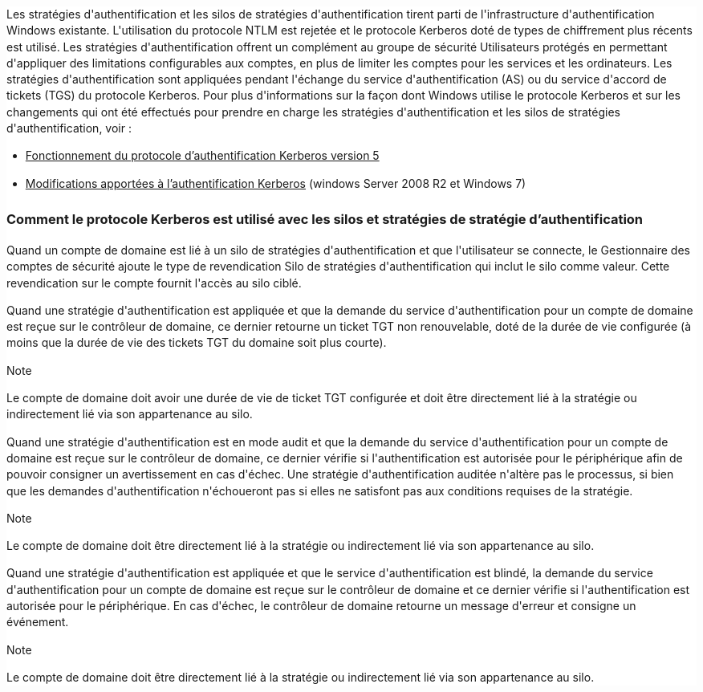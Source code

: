 Les stratégies d'authentification et les silos de stratégies d'authentification tirent parti de l'infrastructure d'authentification Windows existante. L'utilisation du protocole NTLM est rejetée et le protocole Kerberos doté de types de chiffrement plus récents est utilisé. Les stratégies d'authentification offrent un complément au groupe de sécurité Utilisateurs protégés en permettant d'appliquer des limitations configurables aux comptes, en plus de limiter les comptes pour les services et les ordinateurs. Les stratégies d'authentification sont appliquées pendant l'échange du service d'authentification (AS) ou du service d'accord de tickets (TGS) du protocole Kerberos. Pour plus d'informations sur la façon dont Windows utilise le protocole Kerberos et sur les changements qui ont été effectués pour prendre en charge les stratégies d'authentification et les silos de stratégies d'authentification, voir :

-   [Fonctionnement du protocole d’authentification Kerberos version 5](https://technet.microsoft.com/library/cc772815(v=ws.10).aspx)

-   [Modifications apportées à l’authentification Kerberos](https://technet.microsoft.com/library/dd560670(v=ws.10).aspx) (windows Server 2008 R2 et Windows 7)

### <a name="how-the-kerberos-protocol-is-used-with-authentication-policy-silos-and-policies"></a><a name="BKMK_HowKerbUsed"></a>Comment le protocole Kerberos est utilisé avec les silos et stratégies de stratégie d’authentification
Quand un compte de domaine est lié à un silo de stratégies d'authentification et que l'utilisateur se connecte, le Gestionnaire des comptes de sécurité ajoute le type de revendication Silo de stratégies d'authentification qui inclut le silo comme valeur. Cette revendication sur le compte fournit l'accès au silo ciblé.

Quand une stratégie d'authentification est appliquée et que la demande du service d'authentification pour un compte de domaine est reçue sur le contrôleur de domaine, ce dernier retourne un ticket TGT non renouvelable, doté de la durée de vie configurée (à moins que la durée de vie des tickets TGT du domaine soit plus courte).

> [!NOTE]
> Le compte de domaine doit avoir une durée de vie de ticket TGT configurée et doit être directement lié à la stratégie ou indirectement lié via son appartenance au silo.

Quand une stratégie d'authentification est en mode audit et que la demande du service d'authentification pour un compte de domaine est reçue sur le contrôleur de domaine, ce dernier vérifie si l'authentification est autorisée pour le périphérique afin de pouvoir consigner un avertissement en cas d'échec. Une stratégie d'authentification auditée n'altère pas le processus, si bien que les demandes d'authentification n'échoueront pas si elles ne satisfont pas aux conditions requises de la stratégie.

> [!NOTE]
> Le compte de domaine doit être directement lié à la stratégie ou indirectement lié via son appartenance au silo.

Quand une stratégie d'authentification est appliquée et que le service d'authentification est blindé, la demande du service d'authentification pour un compte de domaine est reçue sur le contrôleur de domaine et ce dernier vérifie si l'authentification est autorisée pour le périphérique. En cas d'échec, le contrôleur de domaine retourne un message d'erreur et consigne un événement.

> [!NOTE]
> Le compte de domaine doit être directement lié à la stratégie ou indirectement lié via son appartenance au silo.
